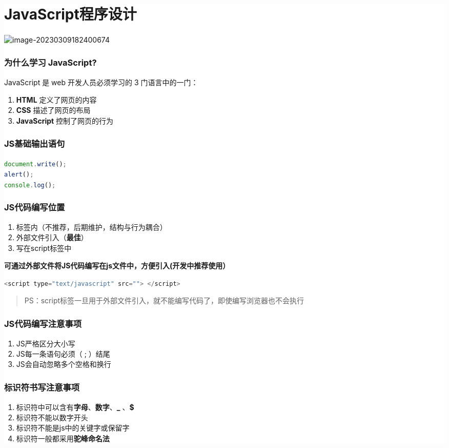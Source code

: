 # JavaScript程序设计

![image-20230309182400674](C:\Users\90560\AppData\Roaming\Typora\typora-user-images\image-20230309182400674.png)

### 为什么学习 JavaScript?

JavaScript 是 web 开发人员必须学习的 3 门语言中的一门：

1. **HTML** 定义了网页的内容
2. **CSS** 描述了网页的布局
3. **JavaScript** 控制了网页的行为



### JS基础输出语句

```javascript
document.write();
alert();
console.log();
```



### JS代码编写位置

1. 标签内（不推荐，后期维护，结构与行为耦合）
2. 外部文件引入（**最佳**）
3. 写在script标签中



**可通过外部文件将JS代码编写在js文件中，方便引入(开发中推荐使用）**

```javascript
<script type="text/javascript" src=""> </script>
```

> PS：script标签一旦用于外部文件引入，就不能编写代码了，即使编写浏览器也不会执行



### JS代码编写注意事项

1. JS严格区分大小写
2. JS每一条语句必须（ ; ）结尾
3. JS会自动忽略多个空格和换行



### 标识符书写注意事项

1. 标识符中可以含有**字母**、**数字**、**_** 、**$**
2. 标识符不能以数字开头
3. 标识符不能是js中的关键字或保留字
4. 标识符一般都采用**驼峰命名法**

